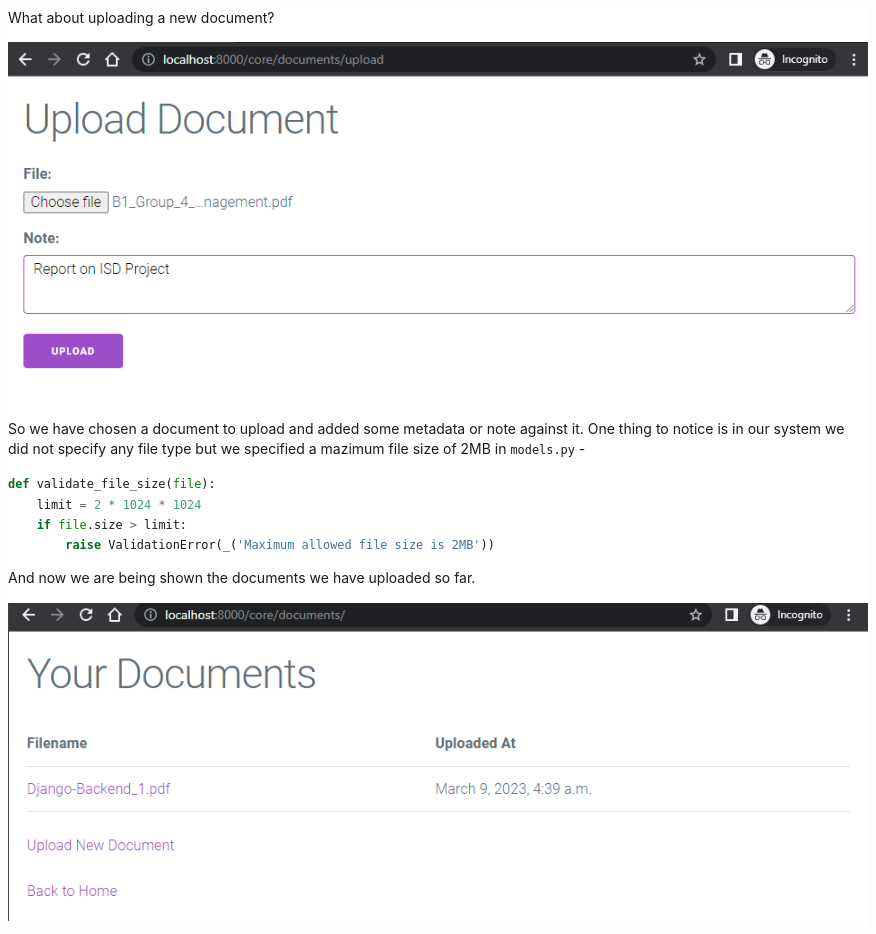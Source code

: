 What about uploading a new document?

<img src="assets/2023-03-09-10-32-18-image.png" title="" alt="" data-align="center">

So we have chosen a document to upload and added some metadata or note against it. One thing to notice is in our system we did not specify any file type but we specified a mazimum file size of 2MB in `models.py` -

```python
def validate_file_size(file):
    limit = 2 * 1024 * 1024
    if file.size > limit:
        raise ValidationError(_('Maximum allowed file size is 2MB'))
```

And now we are being shown the documents we have uploaded so far.

<img src="assets/2023-03-09-10-39-29-image.png" title="" alt="" data-align="center">
